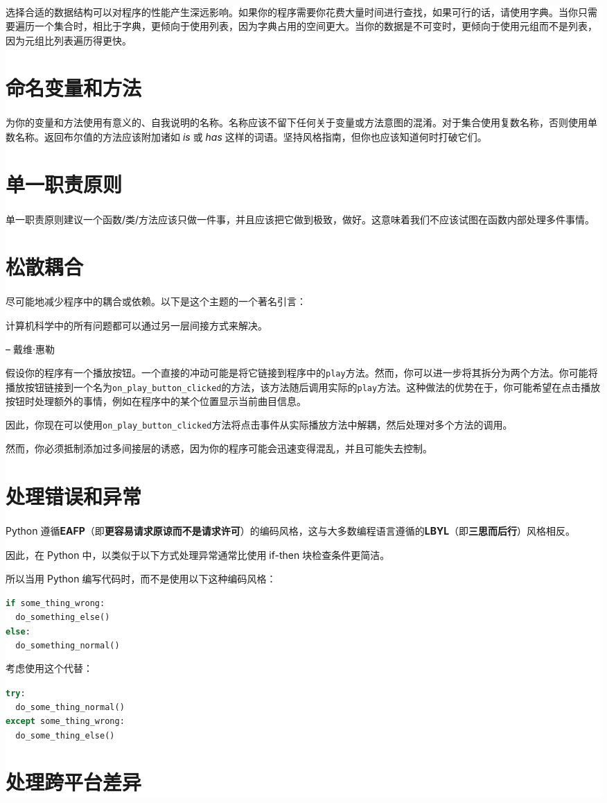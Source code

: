 选择合适的数据结构可以对程序的性能产生深远影响。如果你的程序需要你花费大量时间进行查找，如果可行的话，请使用字典。当你只需要遍历一个集合时，相比于字典，更倾向于使用列表，因为字典占用的空间更大。当你的数据是不可变时，更倾向于使用元组而不是列表，因为元组比列表遍历得更快。

# 命名变量和方法

为你的变量和方法使用有意义的、自我说明的名称。名称应该不留下任何关于变量或方法意图的混淆。对于集合使用复数名称，否则使用单数名称。返回布尔值的方法应该附加诸如 *is* 或 *has* 这样的词语。坚持风格指南，但你也应该知道何时打破它们。

# 单一职责原则

单一职责原则建议一个函数/类/方法应该只做一件事，并且应该把它做到极致，做好。这意味着我们不应该试图在函数内部处理多件事情。

# 松散耦合

尽可能地减少程序中的耦合或依赖。以下是这个主题的一个著名引言：

计算机科学中的所有问题都可以通过另一层间接方式来解决。

– 戴维·惠勒

假设你的程序有一个播放按钮。一个直接的冲动可能是将它链接到程序中的`play`方法。然而，你可以进一步将其拆分为两个方法。你可能将播放按钮链接到一个名为`on_play_button_clicked`的方法，该方法随后调用实际的`play`方法。这种做法的优势在于，你可能希望在点击播放按钮时处理额外的事情，例如在程序中的某个位置显示当前曲目信息。

因此，你现在可以使用`on_play_button_clicked`方法将点击事件从实际播放方法中解耦，然后处理对多个方法的调用。

然而，你必须抵制添加过多间接层的诱惑，因为你的程序可能会迅速变得混乱，并且可能失去控制。

# 处理错误和异常

Python 遵循**EAFP**（即**更容易请求原谅而不是请求许可**）的编码风格，这与大多数编程语言遵循的**LBYL**（即**三思而后行**）风格相反。

因此，在 Python 中，以类似于以下方式处理异常通常比使用 if-then 块检查条件更简洁。

所以当用 Python 编写代码时，而不是使用以下这种编码风格：

```py
if some_thing_wrong:
  do_something_else()
else:
  do_something_normal()
```

考虑使用这个代替：

```py
try:
  do_some_thing_normal()
except some_thing_wrong:
  do_some_thing_else()
```

# 处理跨平台差异
